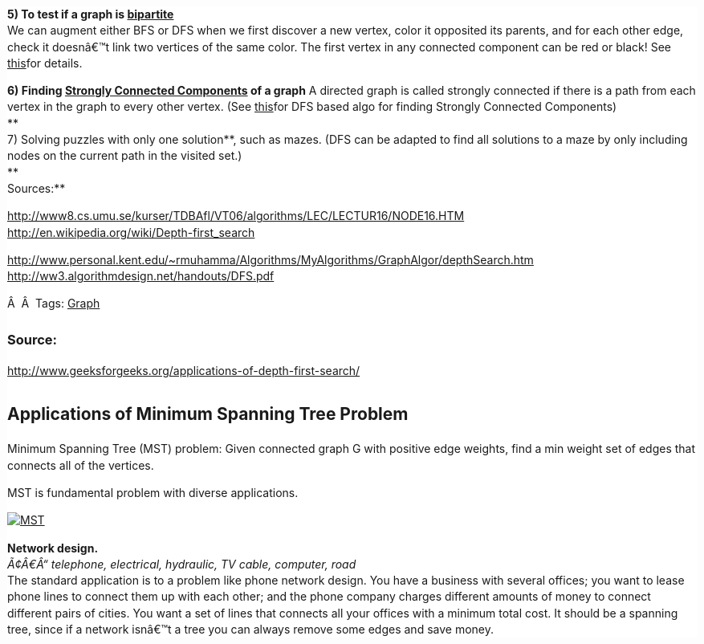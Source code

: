 **5) To test if a graph is
[bipartite](http://en.wikipedia.org/wiki/Bipartite_graph)**  
 We can augment either BFS or DFS when we first discover a new vertex,
color it opposited its parents, and for each other edge, check it
doesnâ€™t link two vertices of the same color. The first vertex in any
connected component can be red or black! See
[this](http://www8.cs.umu.se/kurser/TDBAfl/VT06/algorithms/LEC/LECTUR16/NODE16.HTM)for
details.

**6) Finding [Strongly Connected
Components](http://en.wikipedia.org/wiki/Strongly_connected_component)
of a graph** A directed graph is called strongly connected if there is a
path from each vertex in the graph to every other vertex. (See
[this](http://www.personal.kent.edu/~rmuhamma/Algorithms/MyAlgorithms/GraphAlgor/strongComponent.htm)for
DFS based algo for finding Strongly Connected Components)  
 **  
 7) Solving puzzles with only one solution**, such as mazes. (DFS can be
adapted to find all solutions to a maze by only including nodes on the
current path in the visited set.)  
 **  
 Sources:**  

<http://www8.cs.umu.se/kurser/TDBAfl/VT06/algorithms/LEC/LECTUR16/NODE16.HTM>  
 <http://en.wikipedia.org/wiki/Depth-first_search>  

<http://www.personal.kent.edu/~rmuhamma/Algorithms/MyAlgorithms/GraphAlgor/depthSearch.htm>  
 <http://ww3.algorithmdesign.net/handouts/DFS.pdf>

Â  Â 
Tags: [Graph](http://www.geeksforgeeks.org/tag/graph/)

### Source:

<http://www.geeksforgeeks.org/applications-of-depth-first-search/>

Applications of Minimum Spanning Tree Problem
---------------------------------------------

Minimum Spanning Tree (MST) problem: Given connected graph G with
positive edge weights, find a min weight set of edges that connects all
of the vertices.<span id="more-11110"></span>

MST is fundamental problem with diverse applications.

[![](http://geeksforgeeks.org/wp-content/uploads/MST-1024x626.gif "MST")](http://geeksforgeeks.org/wp-content/uploads/MST.gif)

**Network design.**  
 *Ã¢Â€Â“ telephone, electrical, hydraulic, TV cable, computer, road*  
 The standard application is to a problem like phone network design. You
have a business with several offices; you want to lease phone lines to
connect them up with each other; and the phone company charges different
amounts of money to connect different pairs of cities. You want a set of
lines that connects all your offices with a minimum total cost. It
should be a spanning tree, since if a network isnâ€™t a tree you can
always remove some edges and save money.
